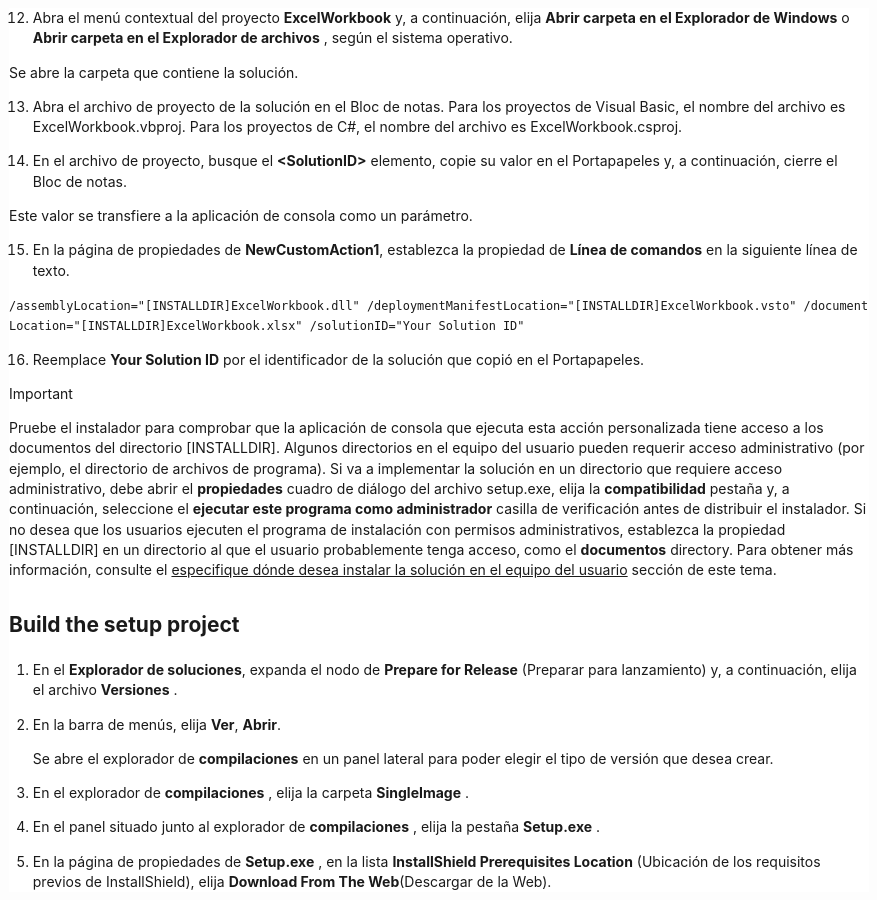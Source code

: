12. Abra el menú contextual del proyecto **ExcelWorkbook** y, a continuación, elija **Abrir carpeta en el Explorador de Windows** o **Abrir carpeta en el Explorador de archivos** , según el sistema operativo.  
  
   Se abre la carpeta que contiene la solución.  
  
13. Abra el archivo de proyecto de la solución en el Bloc de notas. Para los proyectos de Visual Basic, el nombre del archivo es ExcelWorkbook.vbproj. Para los proyectos de C#, el nombre del archivo es ExcelWorkbook.csproj.  
  
14. En el archivo de proyecto, busque el  **&lt;SolutionID&gt;**  elemento, copie su valor en el Portapapeles y, a continuación, cierre el Bloc de notas.  
  
   Este valor se transfiere a la aplicación de consola como un parámetro.  
  
15. En la página de propiedades de **NewCustomAction1**, establezca la propiedad de **Línea de comandos** en la siguiente línea de texto.  
  
  
   ```  
   /assemblyLocation="[INSTALLDIR]ExcelWorkbook.dll" /deploymentManifestLocation="[INSTALLDIR]ExcelWorkbook.vsto" /documentLocation="[INSTALLDIR]ExcelWorkbook.xlsx" /solutionID="Your Solution ID"  
   ```  
  
16. Reemplace **Your Solution ID** por el identificador de la solución que copió en el Portapapeles.  
  
   > [!IMPORTANT]  
   >    Pruebe el instalador para comprobar que la aplicación de consola que ejecuta esta acción personalizada tiene acceso a los documentos del directorio [INSTALLDIR]. Algunos directorios en el equipo del usuario pueden requerir acceso administrativo (por ejemplo, el directorio de archivos de programa). Si va a implementar la solución en un directorio que requiere acceso administrativo, debe abrir el **propiedades** cuadro de diálogo del archivo setup.exe, elija la **compatibilidad** pestaña y, a continuación, seleccione el **ejecutar este programa como administrador** casilla de verificación antes de distribuir el instalador. Si no desea que los usuarios ejecuten el programa de instalación con permisos administrativos, establezca la propiedad [INSTALLDIR] en un directorio al que el usuario probablemente tenga acceso, como el **documentos** directory. Para obtener más información, consulte el [especifique dónde desea instalar la solución en el equipo del usuario](#Location) sección de este tema.  
  
  
## <a name="Build"></a>Build the setup project  
  
####   
1. En el **Explorador de soluciones**, expanda el nodo de **Prepare for Release** (Preparar para lanzamiento) y, a continuación, elija el archivo **Versiones** .  
  
2. En la barra de menús, elija **Ver**, **Abrir**.  
  
   Se abre el explorador de **compilaciones** en un panel lateral para poder elegir el tipo de versión que desea crear.  
  
3. En el explorador de **compilaciones** , elija la carpeta **SingleImage** .  
  
4. En el panel situado junto al explorador de **compilaciones** , elija la pestaña **Setup.exe** .  
  
5. En la página de propiedades de **Setup.exe** , en la lista **InstallShield Prerequisites Location** (Ubicación de los requisitos previos de InstallShield), elija **Download From The Web**(Descargar de la Web).  
  
